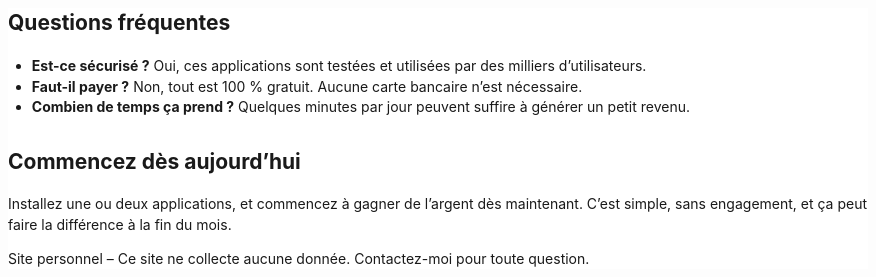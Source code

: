 <section>
  <h2>Questions fréquentes</h2>
  <ul>
    <li><strong>Est-ce sécurisé ?</strong> Oui, ces applications sont testées et utilisées par des milliers d’utilisateurs.</li>
    <li><strong>Faut-il payer ?</strong> Non, tout est 100 % gratuit. Aucune carte bancaire n’est nécessaire.</li>
    <li><strong>Combien de temps ça prend ?</strong> Quelques minutes par jour peuvent suffire à générer un petit revenu.</li>
  </ul>
</section>

<section>
  <h2>Commencez dès aujourd’hui</h2>
  <p>Installez une ou deux applications, et commencez à gagner de l’argent dès maintenant. C’est simple, sans engagement, et ça peut faire la différence à la fin du mois.</p>
</section>

<footer>
  Site personnel – Ce site ne collecte aucune donnée. Contactez-moi pour toute question.
</footer>

</body>
</html>
